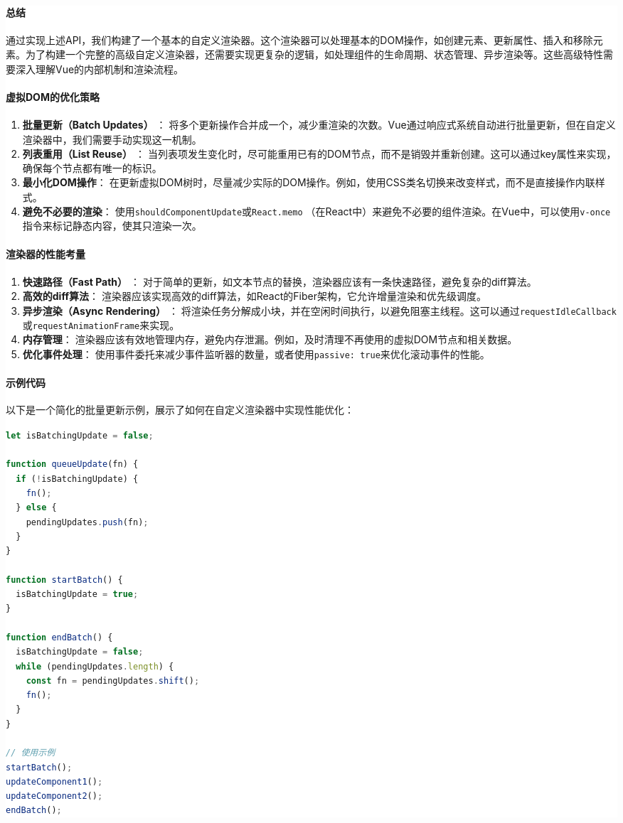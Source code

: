 #### 总结

通过实现上述API，我们构建了一个基本的自定义渲染器。这个渲染器可以处理基本的DOM操作，如创建元素、更新属性、插入和移除元素。为了构建一个完整的高级自定义渲染器，还需要实现更复杂的逻辑，如处理组件的生命周期、状态管理、异步渲染等。这些高级特性需要深入理解Vue的内部机制和渲染流程。

#### 虚拟DOM的优化策略

1. **批量更新（Batch Updates）** ： 将多个更新操作合并成一个，减少重渲染的次数。Vue通过响应式系统自动进行批量更新，但在自定义渲染器中，我们需要手动实现这一机制。
2. **列表重用（List Reuse）** ： 当列表项发生变化时，尽可能重用已有的DOM节点，而不是销毁并重新创建。这可以通过key属性来实现，确保每个节点都有唯一的标识。
3. **最小化DOM操作**： 在更新虚拟DOM树时，尽量减少实际的DOM操作。例如，使用CSS类名切换来改变样式，而不是直接操作内联样式。
4. **避免不必要的渲染**： 使用`shouldComponentUpdate`或`React.memo`
   （在React中）来避免不必要的组件渲染。在Vue中，可以使用`v-once`指令来标记静态内容，使其只渲染一次。

#### 渲染器的性能考量

1. **快速路径（Fast Path）** ： 对于简单的更新，如文本节点的替换，渲染器应该有一条快速路径，避免复杂的diff算法。
2. **高效的diff算法**： 渲染器应该实现高效的diff算法，如React的Fiber架构，它允许增量渲染和优先级调度。
3. **异步渲染（Async Rendering）** ：
   将渲染任务分解成小块，并在空闲时间执行，以避免阻塞主线程。这可以通过`requestIdleCallback`或`requestAnimationFrame`来实现。
4. **内存管理**： 渲染器应该有效地管理内存，避免内存泄漏。例如，及时清理不再使用的虚拟DOM节点和相关数据。
5. **优化事件处理**： 使用事件委托来减少事件监听器的数量，或者使用`passive: true`来优化滚动事件的性能。

#### 示例代码

以下是一个简化的批量更新示例，展示了如何在自定义渲染器中实现性能优化：

```js
let isBatchingUpdate = false;

function queueUpdate(fn) {
  if (!isBatchingUpdate) {
    fn();
  } else {
    pendingUpdates.push(fn);
  }
}

function startBatch() {
  isBatchingUpdate = true;
}

function endBatch() {
  isBatchingUpdate = false;
  while (pendingUpdates.length) {
    const fn = pendingUpdates.shift();
    fn();
  }
}

// 使用示例
startBatch();
updateComponent1();
updateComponent2();
endBatch();

```
